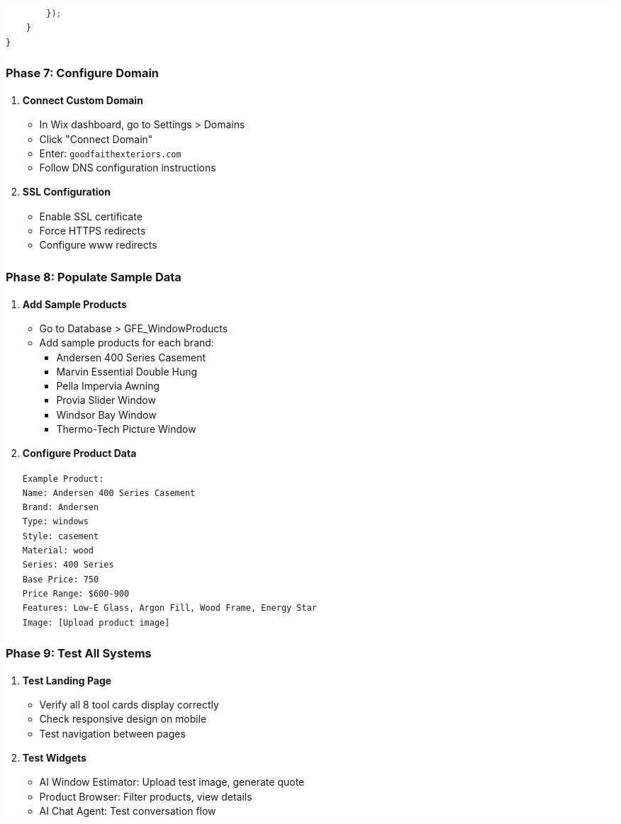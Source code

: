    ```javascript
           });
       }
   }
   ```

### **Phase 7: Configure Domain**

1. **Connect Custom Domain**
   - In Wix dashboard, go to Settings > Domains
   - Click "Connect Domain"
   - Enter: `goodfaithexteriors.com`
   - Follow DNS configuration instructions

2. **SSL Configuration**
   - Enable SSL certificate
   - Force HTTPS redirects
   - Configure www redirects

### **Phase 8: Populate Sample Data**

1. **Add Sample Products**
   - Go to Database > GFE_WindowProducts
   - Add sample products for each brand:
     - Andersen 400 Series Casement
     - Marvin Essential Double Hung
     - Pella Impervia Awning
     - Provia Slider Window
     - Windsor Bay Window
     - Thermo-Tech Picture Window

2. **Configure Product Data**
   ```
   Example Product:
   Name: Andersen 400 Series Casement
   Brand: Andersen
   Type: windows
   Style: casement
   Material: wood
   Series: 400 Series
   Base Price: 750
   Price Range: $600-900
   Features: Low-E Glass, Argon Fill, Wood Frame, Energy Star
   Image: [Upload product image]
   ```

### **Phase 9: Test All Systems**

1. **Test Landing Page**
   - Verify all 8 tool cards display correctly
   - Check responsive design on mobile
   - Test navigation between pages

2. **Test Widgets**
   - AI Window Estimator: Upload test image, generate quote
   - Product Browser: Filter products, view details
   - AI Chat Agent: Test conversation flow
